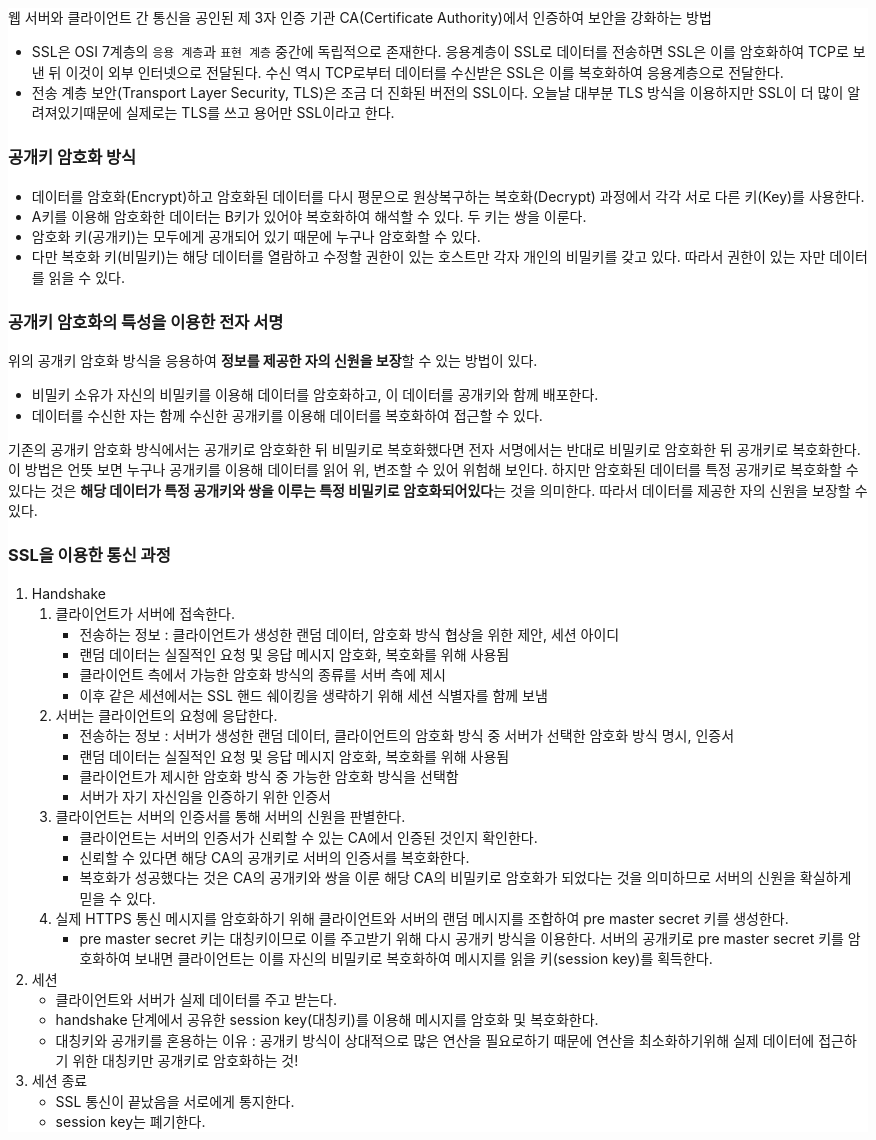 웹 서버와 클라이언트 간 통신을 공인된 제 3자 인증 기관 CA(Certificate Authority)에서 인증하여 보안을 강화하는 방법

- SSL은 OSI 7계층의 `응용 계층`과 `표현 계층` 중간에 독립적으로 존재한다. 응용계층이 SSL로 데이터를 전송하면 SSL은 이를 암호화하여 TCP로 보낸 뒤 이것이 외부 인터넷으로 전달된다. 수신 역시 TCP로부터 데이터를 수신받은 SSL은 이를 복호화하여 응용계층으로 전달한다.
- 전송 계층 보안(Transport Layer Security, TLS)은 조금 더 진화된 버전의 SSL이다. 오늘날 대부분 TLS 방식을 이용하지만 SSL이 더 많이 알려져있기때문에 실제로는 TLS를 쓰고 용어만 SSL이라고 한다.

### 공개키 암호화 방식

- 데이터를 암호화(Encrypt)하고 암호화된 데이터를 다시 평문으로 원상복구하는 복호화(Decrypt) 과정에서 각각 서로 다른 키(Key)를 사용한다.
- A키를 이용해 암호화한 데이터는 B키가 있어야 복호화하여 해석할 수 있다. 두 키는 쌍을 이룬다.
- 암호화 키(공개키)는 모두에게 공개되어 있기 때문에 누구나 암호화할 수 있다.
- 다만 복호화 키(비밀키)는 해당 데이터를 열람하고 수정할 권한이 있는 호스트만 각자 개인의 비밀키를 갖고 있다. 따라서 권한이 있는 자만 데이터를 읽을 수 있다.

### 공개키 암호화의 특성을 이용한 전자 서명

위의 공개키 암호화 방식을 응용하여 **정보를 제공한 자의 신원을 보장**할 수 있는 방법이 있다.

- 비밀키 소유가 자신의 비밀키를 이용해 데이터를 암호화하고, 이 데이터를 공개키와 함께 배포한다.
- 데이터를 수신한 자는 함께 수신한 공개키를 이용해 데이터를 복호화하여 접근할 수 있다.

기존의 공개키 암호화 방식에서는 공개키로 암호화한 뒤 비밀키로 복호화했다면 전자 서명에서는 반대로 비밀키로 암호화한 뒤 공개키로 복호화한다. 이 방법은 언뜻 보면 누구나 공개키를 이용해 데이터를 읽어 위, 변조할 수 있어 위험해 보인다. 하지만 암호화된 데이터를 특정 공개키로 복호화할 수 있다는 것은 **해당 데이터가 특정 공개키와 쌍을 이루는 특정 비밀키로 암호화되어있다**는 것을 의미한다. 따라서 데이터를 제공한 자의 신원을 보장할 수 있다.

### SSL을 이용한 통신 과정

1. Handshake
    1. 클라이언트가 서버에 접속한다.
        - 전송하는 정보 : 클라이언트가 생성한 랜덤 데이터, 암호화 방식 협상을 위한 제안, 세션 아이디
        - 랜덤 데이터는 실질적인 요청 및 응답 메시지 암호화, 복호화를 위해 사용됨
        - 클라이언트 측에서 가능한 암호화 방식의 종류를 서버 측에 제시
        - 이후 같은 세션에서는 SSL 핸드 쉐이킹을 생략하기 위해 세션 식별자를 함께 보냄
    2. 서버는 클라이언트의 요청에 응답한다.
        - 전송하는 정보 : 서버가 생성한 랜덤 데이터, 클라이언트의 암호화 방식 중 서버가 선택한 암호화 방식 명시, 인증서
        - 랜덤 데이터는 실질적인 요청 및 응답 메시지 암호화, 복호화를 위해 사용됨
        - 클라이언트가 제시한 암호화 방식 중 가능한 암호화 방식을 선택함
        - 서버가 자기 자신임을 인증하기 위한 인증서
    3. 클라이언트는 서버의 인증서를 통해 서버의 신원을 판별한다.
        - 클라이언트는 서버의 인증서가 신뢰할 수 있는 CA에서 인증된 것인지 확인한다.
        - 신뢰할 수 있다면 해당 CA의 공개키로 서버의 인증서를 복호화한다.
        - 복호화가 성공했다는 것은 CA의 공개키와 쌍을 이룬 해당 CA의 비밀키로 암호화가 되었다는 것을 의미하므로 서버의 신원을 확실하게 믿을 수 있다.
    4. 실제 HTTPS 통신 메시지를 암호화하기 위해 클라이언트와 서버의 랜덤 메시지를 조합하여 pre master secret 키를 생성한다.
        - pre master secret 키는 대칭키이므로 이를 주고받기 위해 다시 공개키 방식을 이용한다. 서버의 공개키로 pre master secret 키를 암호화하여 보내면 클라이언트는 이를 자신의 비밀키로 복호화하여 메시지를 읽을 키(session key)를 획득한다.
2. 세션
    - 클라이언트와 서버가 실제 데이터를 주고 받는다.
    - handshake 단계에서 공유한 session key(대칭키)를 이용해 메시지를 암호화 및 복호화한다.
    - 대칭키와 공개키를 혼용하는 이유 : 공개키 방식이 상대적으로 많은 연산을 필요로하기 때문에 연산을 최소화하기위해 실제 데이터에 접근하기 위한 대칭키만 공개키로 암호화하는 것!
3. 세션 종료
    - SSL 통신이 끝났음을 서로에게 통지한다. 
    - session key는 폐기한다.
